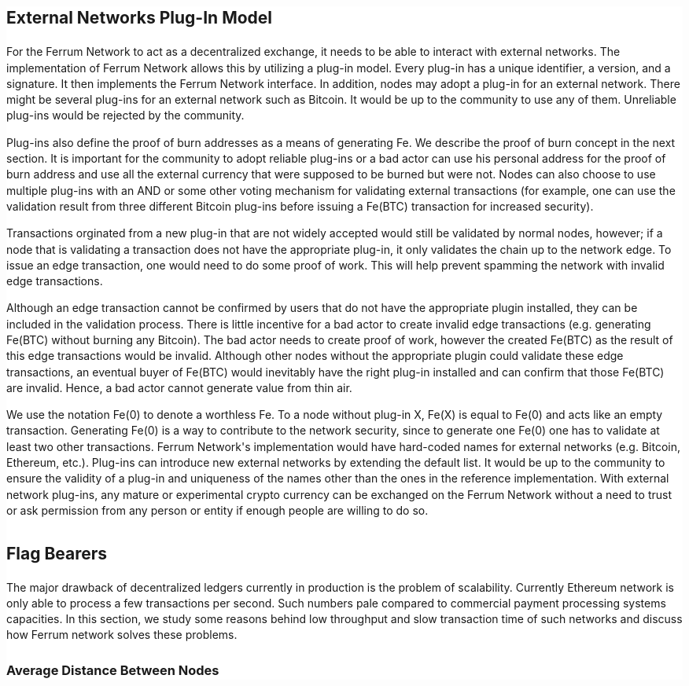 ## External Networks Plug-In Model 

For the Ferrum Network to act as a decentralized exchange, it needs to be able to interact with external networks. The implementation of Ferrum Network allows this by utilizing a plug-in model. Every plug-in has a unique identifier, a version, and a signature. It then implements the Ferrum Network interface. In addition, nodes may adopt a plug-in for an external network. There might be several plug-ins for an external network such as Bitcoin. It would be up to the community to use any of them. Unreliable plug-ins would be rejected by the community.

Plug-ins also define the proof of burn addresses as a means of generating Fe. We describe the proof of burn concept in the next section. It is important for the community to adopt reliable plug-ins or a bad actor can use his personal address for the proof of burn address and use all the external currency that were supposed to be burned but were not. Nodes can also choose to use multiple plug-ins with an AND or some other voting mechanism for validating external transactions (for example, one can use the validation result from three different Bitcoin plug-ins before issuing a Fe(BTC) transaction for increased security). 

Transactions orginated from a new plug-in that are not widely accepted would still be validated by normal nodes, however; if a node that is validating a transaction does not have the appropriate plug-in, it only validates the chain up to the network edge. To issue an edge transaction, one would need to do some proof of work. This will help prevent spamming the network with invalid edge transactions.

Although an edge transaction cannot be confirmed by users that do not have the appropriate plugin installed, they can be included in the validation process. There is little incentive for a bad actor to create invalid edge transactions (e.g. generating Fe(BTC) without burning any Bitcoin). The bad actor needs to create proof of work, however the created Fe(BTC) as the result of this edge transactions would be invalid. Although other nodes without the appropriate plugin could validate these edge transactions, an eventual buyer of Fe(BTC) would inevitably have the right plug-in installed and can confirm that those Fe(BTC) are invalid. Hence, a bad actor cannot generate value from thin air.

We use the notation Fe(0) to denote a worthless Fe. To a node without plug-in X, Fe(X) is equal to Fe(0) and acts like an empty transaction. Generating Fe(0) is a way to contribute to the network security, since to generate one Fe(0) one has to validate at least two other transactions.
Ferrum Network's implementation would have hard-coded names for external networks (e.g. Bitcoin, Ethereum, etc.). Plug-ins can introduce new external networks by extending the default list. It would be up to the community to ensure the validity of a plug-in and uniqueness of the names other than the ones in the reference implementation.
With external network plug-ins, any mature or experimental crypto currency can be exchanged on the Ferrum Network without a need to trust or ask permission from any person or entity if enough people are willing to do so.


## Flag Bearers 

The major drawback of decentralized ledgers currently in production is the problem of scalability. Currently Ethereum network is only able to process a few transactions per second. Such numbers pale compared to commercial payment processing systems capacities. In this section, we study some reasons behind low throughput and slow transaction time of such networks and discuss how Ferrum network solves these problems.


### Average Distance Between Nodes 
